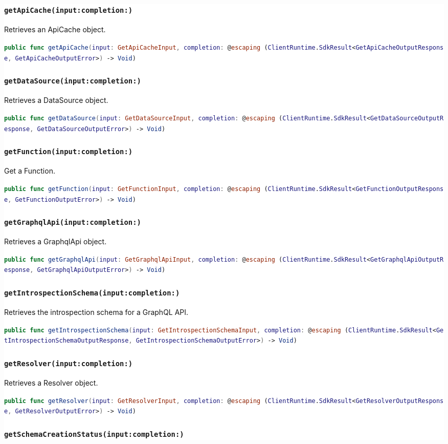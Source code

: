 ### `getApiCache(input:completion:)`

Retrieves an ApiCache object.

``` swift
public func getApiCache(input: GetApiCacheInput, completion: @escaping (ClientRuntime.SdkResult<GetApiCacheOutputResponse, GetApiCacheOutputError>) -> Void)
```

### `getDataSource(input:completion:)`

Retrieves a DataSource object.

``` swift
public func getDataSource(input: GetDataSourceInput, completion: @escaping (ClientRuntime.SdkResult<GetDataSourceOutputResponse, GetDataSourceOutputError>) -> Void)
```

### `getFunction(input:completion:)`

Get a Function.

``` swift
public func getFunction(input: GetFunctionInput, completion: @escaping (ClientRuntime.SdkResult<GetFunctionOutputResponse, GetFunctionOutputError>) -> Void)
```

### `getGraphqlApi(input:completion:)`

Retrieves a GraphqlApi object.

``` swift
public func getGraphqlApi(input: GetGraphqlApiInput, completion: @escaping (ClientRuntime.SdkResult<GetGraphqlApiOutputResponse, GetGraphqlApiOutputError>) -> Void)
```

### `getIntrospectionSchema(input:completion:)`

Retrieves the introspection schema for a GraphQL API.

``` swift
public func getIntrospectionSchema(input: GetIntrospectionSchemaInput, completion: @escaping (ClientRuntime.SdkResult<GetIntrospectionSchemaOutputResponse, GetIntrospectionSchemaOutputError>) -> Void)
```

### `getResolver(input:completion:)`

Retrieves a Resolver object.

``` swift
public func getResolver(input: GetResolverInput, completion: @escaping (ClientRuntime.SdkResult<GetResolverOutputResponse, GetResolverOutputError>) -> Void)
```

### `getSchemaCreationStatus(input:completion:)`
